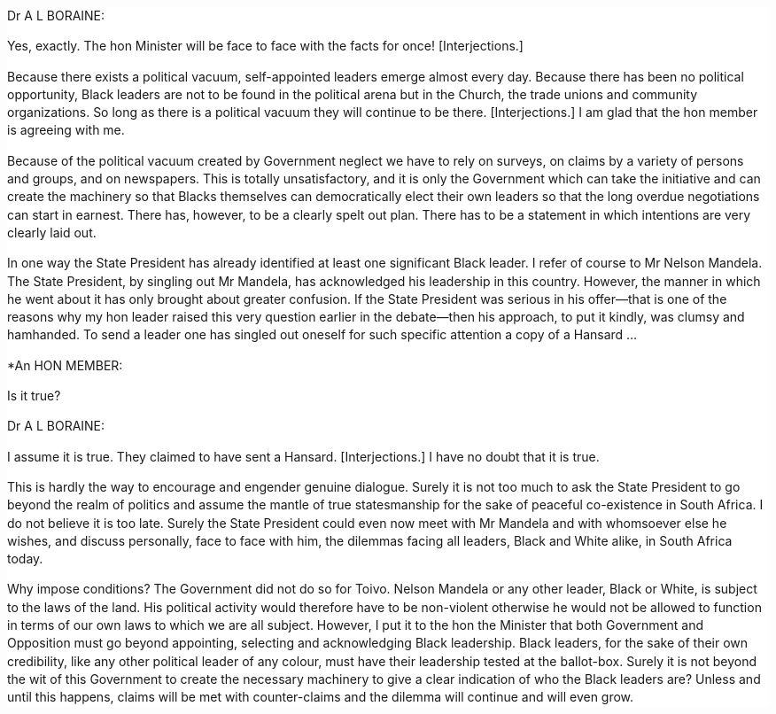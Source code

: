 </speech>

<speech by="#boraine">

<from>Dr <person refersTo="hansard_za">A L BORAINE</person>:</from>

<p>Yes, exactly. The hon Minister will be face to face with the facts for once! [Interjections.]</p>

<p>Because there exists a political vacuum, self-appointed leaders emerge almost every day. Because there has been no political opportunity, Black leaders are not to be found in the political arena but in the Church, the trade unions and community organizations. <span class="col_3337-3338" refersTo="page_0381"/>So long as there is a political vacuum they will continue to be there. [Interjections.] I am glad that the hon member is agreeing with me.</p>

<p>Because of the political vacuum created by Government neglect we have to rely on surveys, on claims by a variety of persons and groups, and on newspapers. This is totally unsatisfactory, and it is only the Government which can take the initiative and can create the machinery so that Blacks themselves can democratically elect their own leaders so that the long overdue negotiations can start in earnest. There has, however, to be a clearly spelt out plan. There has to be a statement in which intentions are very clearly laid out.</p>

<p>In one way the State President has already identified at least one significant Black leader. I refer of course to Mr Nelson Mandela. The State President, by singling out Mr Mandela, has acknowledged his leadership in this country. However, the manner in which he went about it has only brought about greater confusion. If the State President was serious in his offer&#x2014;that is one of the reasons why my hon leader raised this very question earlier in the debate&#x2014;then his approach, to put it kindly, was clumsy and hamhanded. To send a leader one has singled out oneself for such specific attention a copy of a Hansard &#x2026;</p>

</speech>

<speech by="#hon_member">

<from>*An <person refersTo="hansard_za">HON MEMBER</person>:</from>

<p>Is it true?</p>

</speech>

<speech by="#boraine">

<from>Dr <person refersTo="hansard_za">A L BORAINE</person>:</from>

<p>I assume it is true. They claimed to have sent a Hansard. [Interjections.] I have no doubt that it is true.</p>

<p>This is hardly the way to encourage and engender genuine dialogue. Surely it is not too much to ask the State President to go beyond the realm of politics and assume the mantle of true statesmanship for the sake of peaceful co-existence in South Africa. I do not believe it is too late. Surely the State President could even now meet with Mr Mandela and with whomsoever else he wishes, and discuss personally, face to face with him, the dilemmas facing all leaders, Black and White alike, in South Africa today.</p>

<p>Why impose conditions? The Government did not do so for Toivo. Nelson Mandela or any other leader, Black or White, is subject to the laws of the land. His political activity would therefore have to be non-violent otherwise he would not be allowed to function in terms of our own laws to which we are all subject. However, I put it to the hon the Minister that both Government and Opposition must go beyond appointing, selecting and acknowledging Black leadership. Black leaders, for the sake of their own credibility, like any other political leader of any colour, must have their leadership tested at the ballot-box. Surely it is not beyond the wit of this Government to create the necessary machinery to give a clear indication of who the Black leaders are? Unless and until this happens, claims will be met with counter-claims and the dilemma will continue and will even grow.</p>

